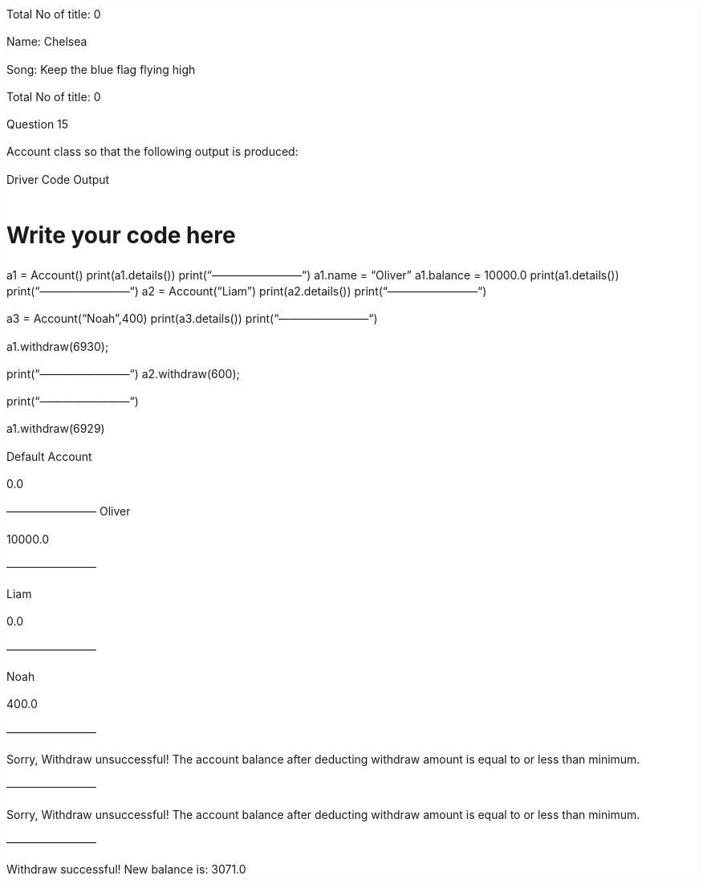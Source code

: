 Total No of title: 0

Name: Chelsea

Song: Keep the blue flag flying high

Total No of title: 0

Question 15

Account class so that the following output is produced:

Driver Code Output

# Write your code here

a1 = Account() print(a1.details()) print(“————————“) a1.name = “Oliver” a1.balance = 10000.0 print(a1.details()) print(“————————“) a2 = Account(“Liam”) print(a2.details()) print(“————————“)

a3 = Account(“Noah”,400) print(a3.details()) print(“————————“)

a1.withdraw(6930);

print(“————————“) a2.withdraw(600);

print(“————————“)

a1.withdraw(6929)

Default Account

0.0

———————— Oliver

10000.0

————————

Liam

0.0

————————

Noah

400.0

————————

Sorry, Withdraw unsuccessful! The account balance after deducting withdraw amount is equal to or less than minimum.

————————

Sorry, Withdraw unsuccessful! The account balance after deducting withdraw amount is equal to or less than minimum.

————————

Withdraw successful! New balance is: 3071.0
